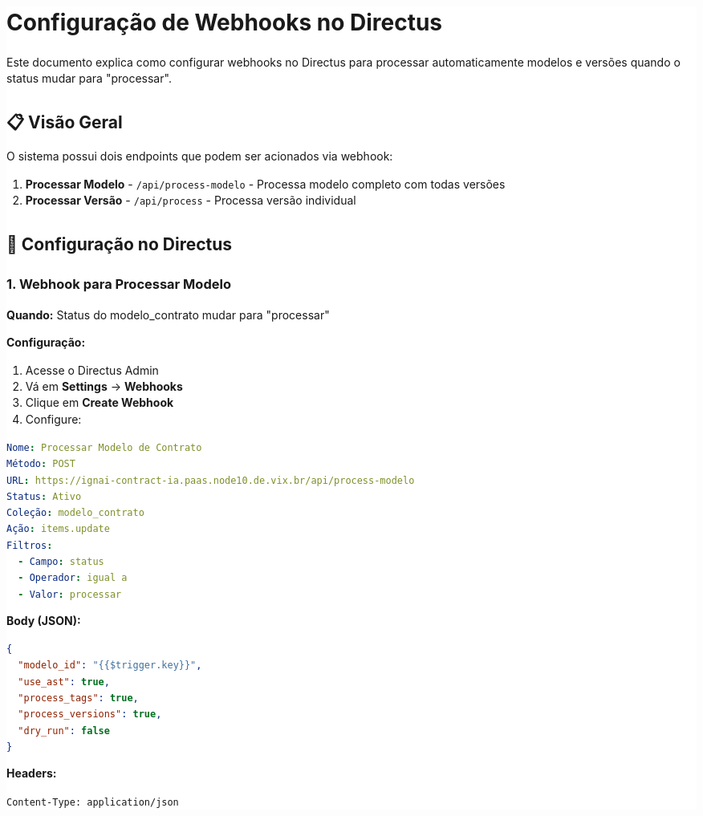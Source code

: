 # Configuração de Webhooks no Directus

Este documento explica como configurar webhooks no Directus para processar automaticamente modelos e versões quando o status mudar para "processar".

## 📋 Visão Geral

O sistema possui dois endpoints que podem ser acionados via webhook:

1. **Processar Modelo** - `/api/process-modelo` - Processa modelo completo com todas versões
2. **Processar Versão** - `/api/process` - Processa versão individual

## 🔧 Configuração no Directus

### 1. Webhook para Processar Modelo

**Quando:** Status do modelo_contrato mudar para "processar"

**Configuração:**

1. Acesse o Directus Admin
2. Vá em **Settings** → **Webhooks**
3. Clique em **Create Webhook**
4. Configure:

```yaml
Nome: Processar Modelo de Contrato
Método: POST
URL: https://ignai-contract-ia.paas.node10.de.vix.br/api/process-modelo
Status: Ativo
Coleção: modelo_contrato
Ação: items.update
Filtros:
  - Campo: status
  - Operador: igual a
  - Valor: processar
```

**Body (JSON):**

```json
{
  "modelo_id": "{{$trigger.key}}",
  "use_ast": true,
  "process_tags": true,
  "process_versions": true,
  "dry_run": false
}
```

**Headers:**

```
Content-Type: application/json
```
